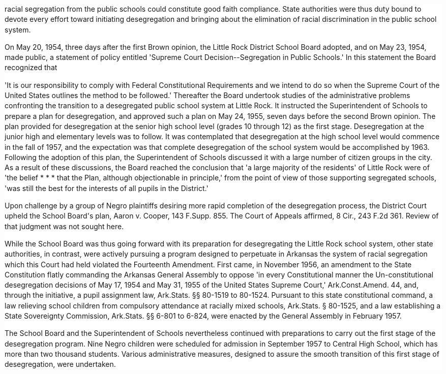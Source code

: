 racial segregation from the public schools could constitute good faith
compliance. State authorities were thus duty bound to devote every effort
toward initiating desegregation and bringing about the elimination of racial
discrimination in the public school system.

On May 20, 1954, three days after the first Brown opinion, the Little Rock
District School Board adopted, and on May 23, 1954, made public, a statement
of policy entitled 'Supreme Court Decision--Segregation in Public Schools.' In
this statement the Board recognized that

'It is our responsibility to comply with Federal Constitutional Requirements
and we intend to do so when the Supreme Court of the United States outlines
the method to be followed.' Thereafter the Board undertook studies of the
administrative problems confronting the transition to a desegregated public
school system at Little Rock. It instructed the Superintendent of Schools to
prepare a plan for desegregation, and approved such a plan on May 24, 1955,
seven days before the second Brown opinion. The plan provided for
desegregation at the senior high school level (grades 10 through 12) as the
first stage. Desegregation at the junior high and elementary levels was to
follow. It was contemplated that desegregation at the high school level would
commence in the fall of 1957, and the expectation was that complete
desegregation of the school system would be accomplished by 1963. Following
the adoption of this plan, the Superintendent of Schools discussed it with a
large number of citizen groups in the city. As a result of these discussions,
the Board reached the conclusion that 'a large majority of the residents' of
Little Rock were of 'the belief * * * that the Plan, although objectionable in
principle,' from the point of view of those supporting segregated schools,
'was still the best for the interests of all pupils in the District.'

Upon challenge by a group of Negro plaintiffs desiring more rapid completion
of the desegregation process, the District Court upheld the School Board's
plan, Aaron v. Cooper, 143 F.Supp. 855. The Court of Appeals affirmed, 8 Cir.,
243 F.2d 361. Review of that judgment was not sought here.

While the School Board was thus going forward with its preparation for
desegregating the Little Rock school system, other state authorities, in
contrast, were actively pursuing a program designed to perpetuate in Arkansas
the system of racial segregation which this Court had held violated the
Fourteenth Amendment. First came, in November 1956, an amendment to the State
Constitution flatly commanding the Arkansas General Assembly to oppose 'in
every Constitutional manner the Un-constitutional desegregation decisions of
May 17, 1954 and May 31, 1955 of the United States Supreme Court,'
Ark.Const.Amend. 44, and, through the initiative, a pupil assignment law,
Ark.Stats. §§ 80-1519 to 80-1524. Pursuant to this state constitutional
command, a law relieving school children from compulsory attendance at
racially mixed schools, Ark.Stats. § 80-1525, and a law establishing a State
Sovereignty Commission, Ark.Stats. §§ 6-801 to 6-824, were enacted by the
General Assembly in February 1957.

The School Board and the Superintendent of Schools nevertheless continued with
preparations to carry out the first stage of the desegregation program. Nine
Negro children were scheduled for admission in September 1957 to Central High
School, which has more than two thousand students. Various administrative
measures, designed to assure the smooth transition of this first stage of
desegregation, were undertaken.
